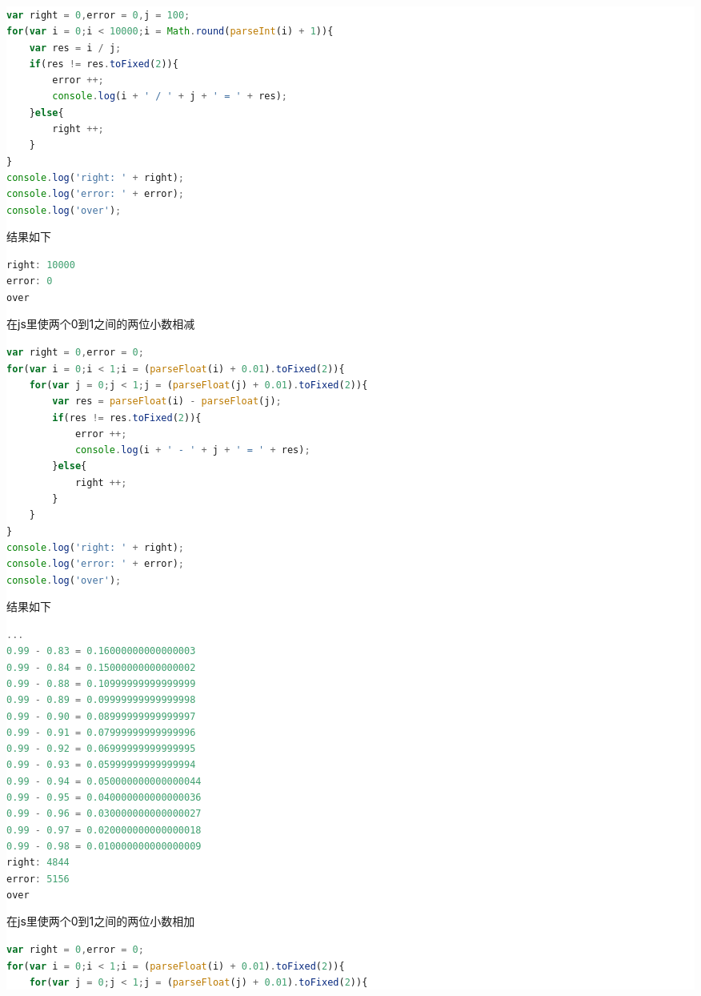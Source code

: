 ```javascript
var right = 0,error = 0,j = 100;
for(var i = 0;i < 10000;i = Math.round(parseInt(i) + 1)){
	var res = i / j;
	if(res != res.toFixed(2)){
		error ++;
		console.log(i + ' / ' + j + ' = ' + res);
	}else{
		right ++;
	}
}
console.log('right: ' + right);
console.log('error: ' + error);
console.log('over');
```
结果如下

```javascript
right: 10000
error: 0
over
```
在js里使两个0到1之间的两位小数相减

```javascript
var right = 0,error = 0;
for(var i = 0;i < 1;i = (parseFloat(i) + 0.01).toFixed(2)){
	for(var j = 0;j < 1;j = (parseFloat(j) + 0.01).toFixed(2)){
		var res = parseFloat(i) - parseFloat(j);
		if(res != res.toFixed(2)){
			error ++;
			console.log(i + ' - ' + j + ' = ' + res);
		}else{
			right ++;
		}
	}
}
console.log('right: ' + right);
console.log('error: ' + error);
console.log('over');
```
结果如下

```javascript
...
0.99 - 0.83 = 0.16000000000000003
0.99 - 0.84 = 0.15000000000000002
0.99 - 0.88 = 0.10999999999999999
0.99 - 0.89 = 0.09999999999999998
0.99 - 0.90 = 0.08999999999999997
0.99 - 0.91 = 0.07999999999999996
0.99 - 0.92 = 0.06999999999999995
0.99 - 0.93 = 0.05999999999999994
0.99 - 0.94 = 0.050000000000000044
0.99 - 0.95 = 0.040000000000000036
0.99 - 0.96 = 0.030000000000000027
0.99 - 0.97 = 0.020000000000000018
0.99 - 0.98 = 0.010000000000000009
right: 4844
error: 5156
over
```
在js里使两个0到1之间的两位小数相加
```javascript
var right = 0,error = 0;
for(var i = 0;i < 1;i = (parseFloat(i) + 0.01).toFixed(2)){
	for(var j = 0;j < 1;j = (parseFloat(j) + 0.01).toFixed(2)){
```